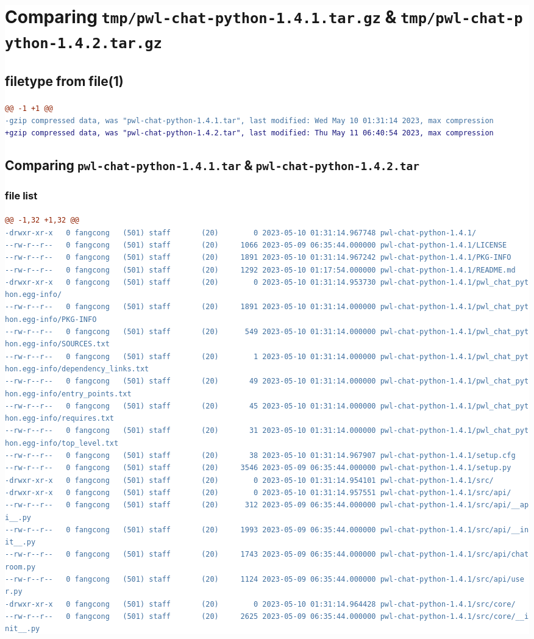 # Comparing `tmp/pwl-chat-python-1.4.1.tar.gz` & `tmp/pwl-chat-python-1.4.2.tar.gz`

## filetype from file(1)

```diff
@@ -1 +1 @@
-gzip compressed data, was "pwl-chat-python-1.4.1.tar", last modified: Wed May 10 01:31:14 2023, max compression
+gzip compressed data, was "pwl-chat-python-1.4.2.tar", last modified: Thu May 11 06:40:54 2023, max compression
```

## Comparing `pwl-chat-python-1.4.1.tar` & `pwl-chat-python-1.4.2.tar`

### file list

```diff
@@ -1,32 +1,32 @@
-drwxr-xr-x   0 fangcong   (501) staff       (20)        0 2023-05-10 01:31:14.967748 pwl-chat-python-1.4.1/
--rw-r--r--   0 fangcong   (501) staff       (20)     1066 2023-05-09 06:35:44.000000 pwl-chat-python-1.4.1/LICENSE
--rw-r--r--   0 fangcong   (501) staff       (20)     1891 2023-05-10 01:31:14.967242 pwl-chat-python-1.4.1/PKG-INFO
--rw-r--r--   0 fangcong   (501) staff       (20)     1292 2023-05-10 01:17:54.000000 pwl-chat-python-1.4.1/README.md
-drwxr-xr-x   0 fangcong   (501) staff       (20)        0 2023-05-10 01:31:14.953730 pwl-chat-python-1.4.1/pwl_chat_python.egg-info/
--rw-r--r--   0 fangcong   (501) staff       (20)     1891 2023-05-10 01:31:14.000000 pwl-chat-python-1.4.1/pwl_chat_python.egg-info/PKG-INFO
--rw-r--r--   0 fangcong   (501) staff       (20)      549 2023-05-10 01:31:14.000000 pwl-chat-python-1.4.1/pwl_chat_python.egg-info/SOURCES.txt
--rw-r--r--   0 fangcong   (501) staff       (20)        1 2023-05-10 01:31:14.000000 pwl-chat-python-1.4.1/pwl_chat_python.egg-info/dependency_links.txt
--rw-r--r--   0 fangcong   (501) staff       (20)       49 2023-05-10 01:31:14.000000 pwl-chat-python-1.4.1/pwl_chat_python.egg-info/entry_points.txt
--rw-r--r--   0 fangcong   (501) staff       (20)       45 2023-05-10 01:31:14.000000 pwl-chat-python-1.4.1/pwl_chat_python.egg-info/requires.txt
--rw-r--r--   0 fangcong   (501) staff       (20)       31 2023-05-10 01:31:14.000000 pwl-chat-python-1.4.1/pwl_chat_python.egg-info/top_level.txt
--rw-r--r--   0 fangcong   (501) staff       (20)       38 2023-05-10 01:31:14.967907 pwl-chat-python-1.4.1/setup.cfg
--rw-r--r--   0 fangcong   (501) staff       (20)     3546 2023-05-09 06:35:44.000000 pwl-chat-python-1.4.1/setup.py
-drwxr-xr-x   0 fangcong   (501) staff       (20)        0 2023-05-10 01:31:14.954101 pwl-chat-python-1.4.1/src/
-drwxr-xr-x   0 fangcong   (501) staff       (20)        0 2023-05-10 01:31:14.957551 pwl-chat-python-1.4.1/src/api/
--rw-r--r--   0 fangcong   (501) staff       (20)      312 2023-05-09 06:35:44.000000 pwl-chat-python-1.4.1/src/api/__api__.py
--rw-r--r--   0 fangcong   (501) staff       (20)     1993 2023-05-09 06:35:44.000000 pwl-chat-python-1.4.1/src/api/__init__.py
--rw-r--r--   0 fangcong   (501) staff       (20)     1743 2023-05-09 06:35:44.000000 pwl-chat-python-1.4.1/src/api/chatroom.py
--rw-r--r--   0 fangcong   (501) staff       (20)     1124 2023-05-09 06:35:44.000000 pwl-chat-python-1.4.1/src/api/user.py
-drwxr-xr-x   0 fangcong   (501) staff       (20)        0 2023-05-10 01:31:14.964428 pwl-chat-python-1.4.1/src/core/
--rw-r--r--   0 fangcong   (501) staff       (20)     2625 2023-05-09 06:35:44.000000 pwl-chat-python-1.4.1/src/core/__init__.py
```